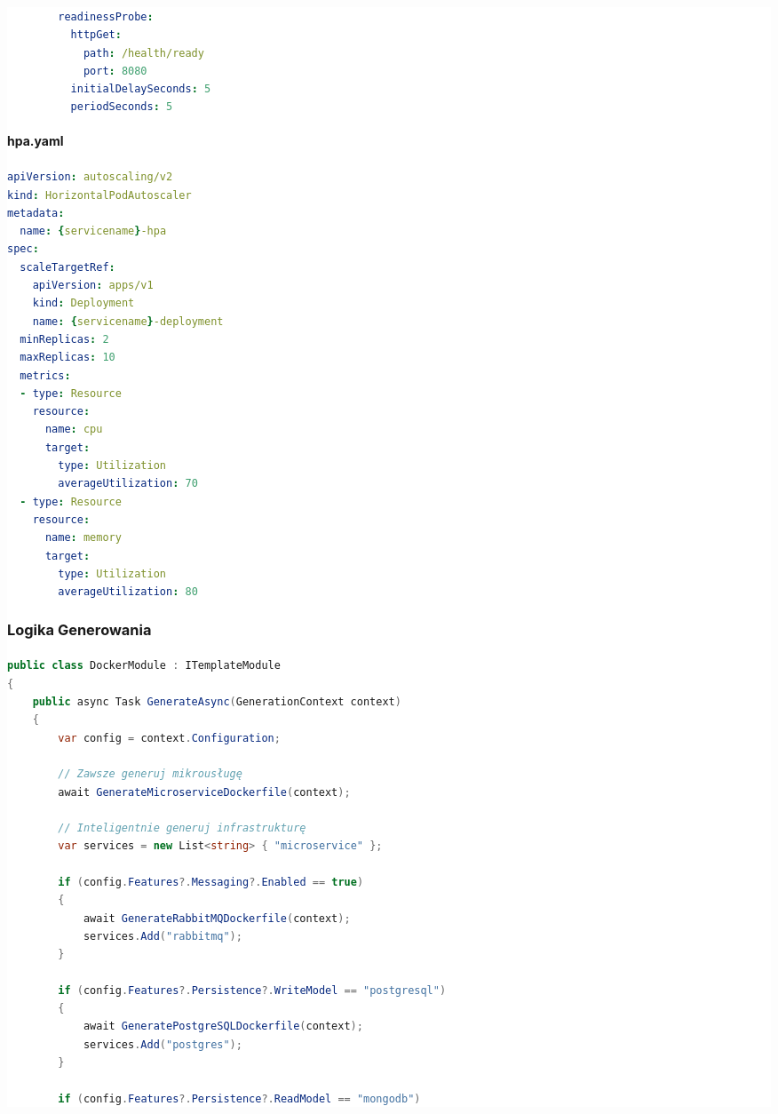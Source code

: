 ```yaml
        readinessProbe:
          httpGet:
            path: /health/ready
            port: 8080
          initialDelaySeconds: 5
          periodSeconds: 5
```

#### **hpa.yaml**
```yaml
apiVersion: autoscaling/v2
kind: HorizontalPodAutoscaler
metadata:
  name: {servicename}-hpa
spec:
  scaleTargetRef:
    apiVersion: apps/v1
    kind: Deployment
    name: {servicename}-deployment
  minReplicas: 2
  maxReplicas: 10
  metrics:
  - type: Resource
    resource:
      name: cpu
      target:
        type: Utilization
        averageUtilization: 70
  - type: Resource
    resource:
      name: memory
      target:
        type: Utilization
        averageUtilization: 80
```

### Logika Generowania

```csharp
public class DockerModule : ITemplateModule
{
    public async Task GenerateAsync(GenerationContext context)
    {
        var config = context.Configuration;
        
        // Zawsze generuj mikrousługę
        await GenerateMicroserviceDockerfile(context);
        
        // Inteligentnie generuj infrastrukturę
        var services = new List<string> { "microservice" };
        
        if (config.Features?.Messaging?.Enabled == true)
        {
            await GenerateRabbitMQDockerfile(context);
            services.Add("rabbitmq");
        }
        
        if (config.Features?.Persistence?.WriteModel == "postgresql")
        {
            await GeneratePostgreSQLDockerfile(context);
            services.Add("postgres");
        }
        
        if (config.Features?.Persistence?.ReadModel == "mongodb")
```